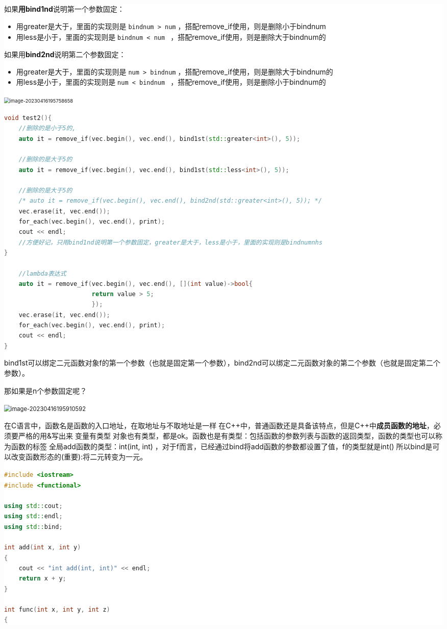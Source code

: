  如果**用bind1nd**说明第一个参数固定：

- 用greater是大于，里面的实现则是 `bindnum > num` ，搭配remove_if使用，则是删除小于bindnum
- 用less是小于，里面的实现则是 `bindnum < num ` ，搭配remove_if使用，则是删除大于bindnum的

 如果用**bind2nd**说明第二个参数固定：

- 用greater是大于，里面的实现则是 `num > bindnum` ，搭配remove_if使用，则是删除大于bindnum的
- 用less是小于，里面的实现则是 `num < bindnum ` ，搭配remove_if使用，则是删除小于bindnum的

<img src="https://pnglist.obs.cn-east-3.myhuaweicloud.com/typora/202312052134257.png" alt="image-20230416195758658" style="zoom:67%;" />

```c++
void test2(){
    //删除的是小于5的,
    auto it = remove_if(vec.begin(), vec.end(), bind1st(std::greater<int>(), 5)); 

    //删除的是大于5的
    auto it = remove_if(vec.begin(), vec.end(), bind1st(std::less<int>(), 5));

    //删除的是大于5的
    /* auto it = remove_if(vec.begin(), vec.end(), bind2nd(std::greater<int>(), 5)); */
    vec.erase(it, vec.end());
    for_each(vec.begin(), vec.end(), print);
    cout << endl;
    //方便好记，只用bind1nd说明第一个参数固定，greater是大于，less是小于，里面的实现则是bindnumnhs
}

    //lambda表达式
    auto it = remove_if(vec.begin(), vec.end(), [](int value)->bool{ 
                        return value > 5; 
                        }); 
    vec.erase(it, vec.end()); 
    for_each(vec.begin(), vec.end(), print);
    cout << endl; 
}
```



bind1st可以绑定二元函数对象f的第一个参数（也就是固定第一个参数），bind2nd可以绑定二元函数对象的第二个参数（也就是固定第二个参数）。

那如果是n个参数固定呢？

<img src="https://pnglist.obs.cn-east-3.myhuaweicloud.com/typora/202312052134173.png" alt="image-20230416195910592" style="zoom:80%;" />

在C语言中，函数名是函数的入口地址，在取地址与不取地址是一样
在C++中，普通函数还是具备该特点，但是C++中**成员函数的地址**，必须要严格的用&写出来
 变量有类型 对象也有类型，都是ok。函数也是有类型：包括函数的参数列表与函数的返回类型，函数的类型也可以称为函数的标签
全局add函数的类型：int(int, int) ，对于f而言，已经通过bind将add函数的参数都设置了值，f的类型就是int()
 所以bind是可以改变函数形态的(重要):将二元转变为一元。

```C++
#include <iostream>
#include <functional>

using std::cout;
using std::endl;
using std::bind;

int add(int x, int y)
{
    cout << "int add(int, int)" << endl;
    return x + y;
}

int func(int x, int y, int z)
{
```